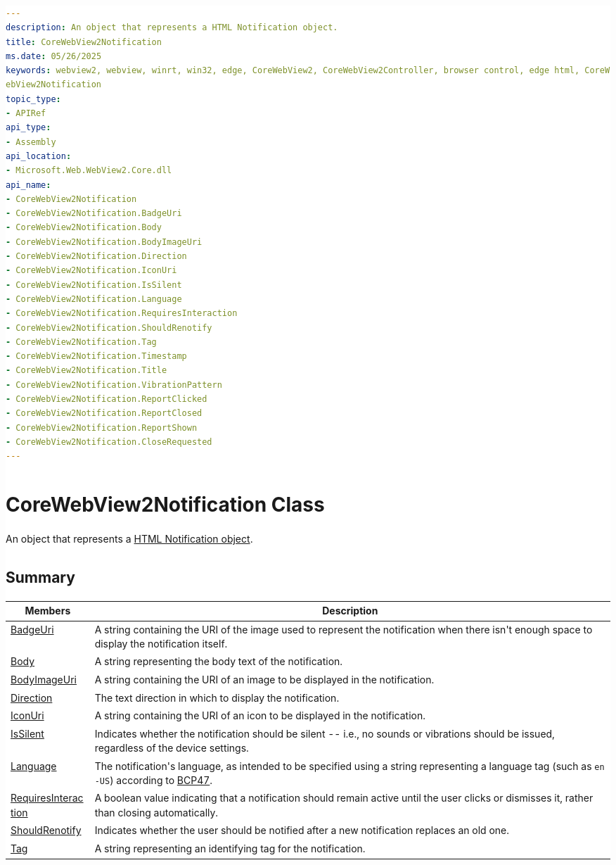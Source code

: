 ```yaml
---
description: An object that represents a HTML Notification object.
title: CoreWebView2Notification
ms.date: 05/26/2025
keywords: webview2, webview, winrt, win32, edge, CoreWebView2, CoreWebView2Controller, browser control, edge html, CoreWebView2Notification
topic_type:
- APIRef
api_type:
- Assembly
api_location:
- Microsoft.Web.WebView2.Core.dll
api_name:
- CoreWebView2Notification
- CoreWebView2Notification.BadgeUri
- CoreWebView2Notification.Body
- CoreWebView2Notification.BodyImageUri
- CoreWebView2Notification.Direction
- CoreWebView2Notification.IconUri
- CoreWebView2Notification.IsSilent
- CoreWebView2Notification.Language
- CoreWebView2Notification.RequiresInteraction
- CoreWebView2Notification.ShouldRenotify
- CoreWebView2Notification.Tag
- CoreWebView2Notification.Timestamp
- CoreWebView2Notification.Title
- CoreWebView2Notification.VibrationPattern
- CoreWebView2Notification.ReportClicked
- CoreWebView2Notification.ReportClosed
- CoreWebView2Notification.ReportShown
- CoreWebView2Notification.CloseRequested
---
```


# CoreWebView2Notification Class



An object that represents a [HTML Notification object](https://developer.mozilla.org/docs/Web/API/Notification).

## Summary

Members|Description
--|--
[BadgeUri](#badgeuri) | A string containing the URI of the image used to represent the notification when there isn't enough space to display the notification itself.
[Body](#body) | A string representing the body text of the notification.
[BodyImageUri](#bodyimageuri) | A string containing the URI of an image to be displayed in the notification.
[Direction](#direction) | The text direction in which to display the notification.
[IconUri](#iconuri) | A string containing the URI of an icon to be displayed in the notification.
[IsSilent](#issilent) | Indicates whether the notification should be silent -- i.e., no sounds or vibrations should be issued, regardless of the device settings.
[Language](#language) | The notification's language, as intended to be specified using a string representing a language tag (such as `en-US`) according to [BCP47](https://datatracker.ietf.org/doc/html/rfc5646).
[RequiresInteraction](#requiresinteraction) | A boolean value indicating that a notification should remain active until the user clicks or dismisses it, rather than closing automatically.
[ShouldRenotify](#shouldrenotify) | Indicates whether the user should be notified after a new notification replaces an old one.
[Tag](#tag) | A string representing an identifying tag for the notification.